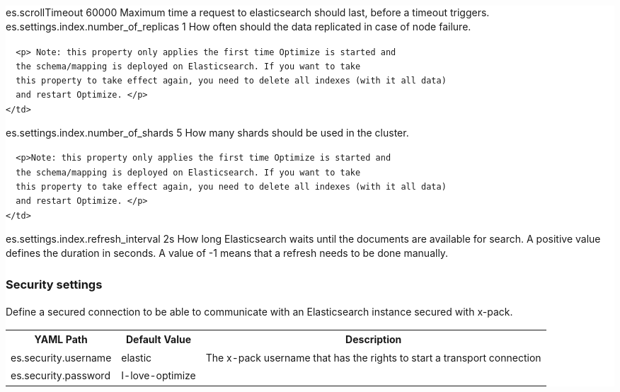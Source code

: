   <tr>
    <td>es.scrollTimeout</td>
    <td>60000</td>
    <td>
      Maximum time a request to elasticsearch should last, before a timeout
      triggers.
    </td>
  </tr>
  <tr>
    <td>es.settings.index.number_of_replicas</td>
    <td>1</td>
    <td>
      How often should the data replicated in case of node failure.

      <p> Note: this property only applies the first time Optimize is started and
      the schema/mapping is deployed on Elasticsearch. If you want to take
      this property to take effect again, you need to delete all indexes (with it all data)
      and restart Optimize. </p>
    </td>
  </tr>
  <tr>
    <td>es.settings.index.number_of_shards</td>
    <td>5</td>
    <td>
      How many shards should be used in the cluster.

      <p>Note: this property only applies the first time Optimize is started and
      the schema/mapping is deployed on Elasticsearch. If you want to take
      this property to take effect again, you need to delete all indexes (with it all data)
      and restart Optimize. </p>
    </td>
  </tr>
  <tr>
    <td>es.settings.index.refresh_interval</td>
    <td>2s</td>
    <td>
      How long Elasticsearch waits until the documents are available
      for search. A positive value defines the duration in seconds.
      A value of -1 means that a refresh needs to be done manually.
    </td>
  </tr>
</table>

### Security settings

Define a secured connection to be able to communicate with an Elasticsearch instance secured with x-pack.

<table class="table table-striped">
  <tr>
    <th>YAML Path</th>
    <th>Default Value</th>
    <th>Description</th>
  </tr>
  <tr>
    <td>es.security.username</td>
    <td>elastic</td>
    <td>
      The x-pack username that has the rights to start a transport connection
    </td>
  </tr>
  <tr>
    <td>es.security.password</td>
    <td>I-love-optimize</td>
    <td>